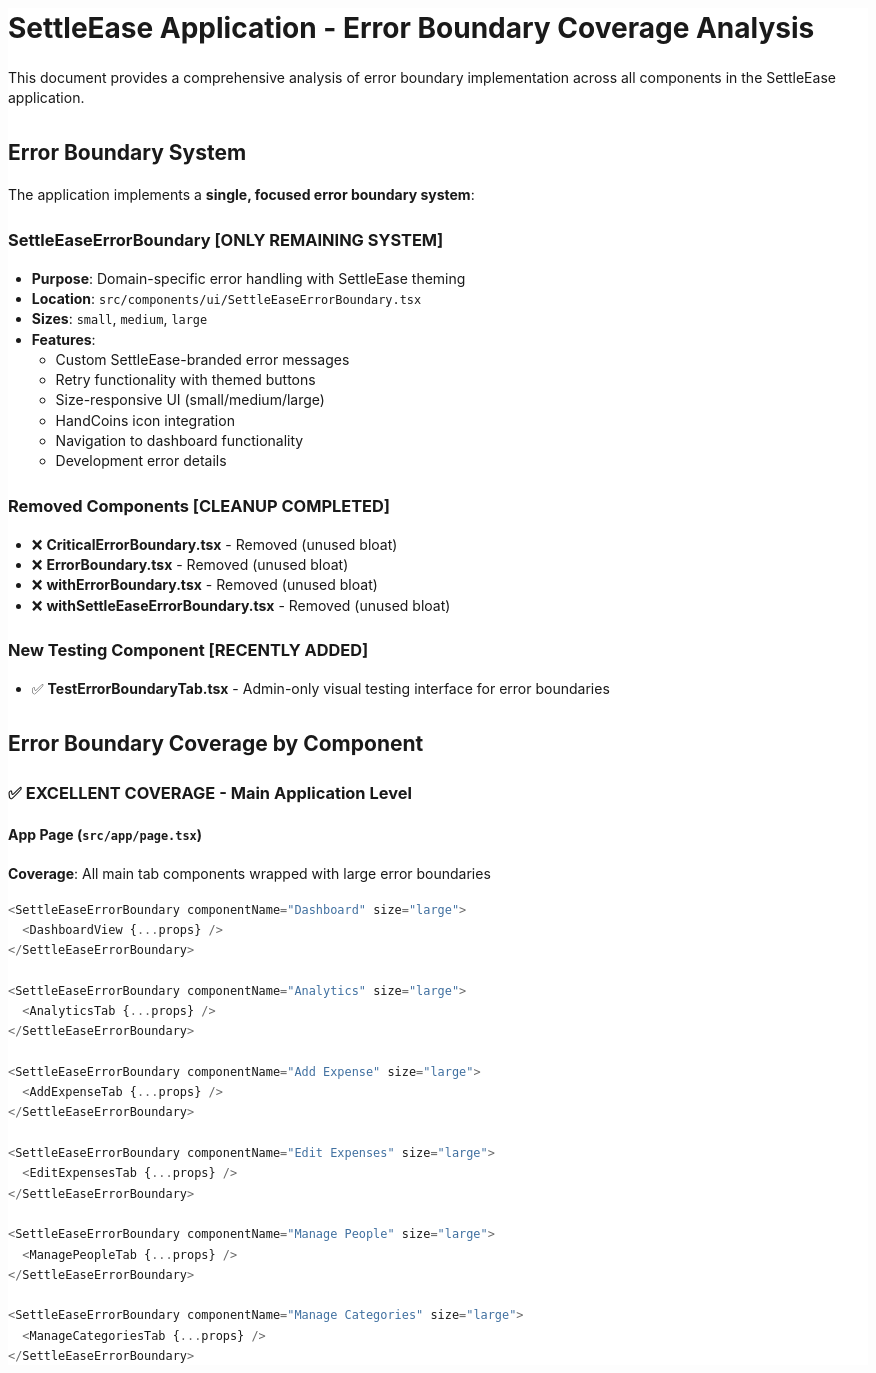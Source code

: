 # SettleEase Application - Error Boundary Coverage Analysis

This document provides a comprehensive analysis of error boundary implementation across all components in the SettleEase application.

## Error Boundary System

The application implements a **single, focused error boundary system**:

### SettleEaseErrorBoundary **[ONLY REMAINING SYSTEM]**
- **Purpose**: Domain-specific error handling with SettleEase theming
- **Location**: `src/components/ui/SettleEaseErrorBoundary.tsx`
- **Sizes**: `small`, `medium`, `large`
- **Features**: 
  - Custom SettleEase-branded error messages
  - Retry functionality with themed buttons
  - Size-responsive UI (small/medium/large)
  - HandCoins icon integration
  - Navigation to dashboard functionality
  - Development error details

### Removed Components **[CLEANUP COMPLETED]**
- ❌ **CriticalErrorBoundary.tsx** - Removed (unused bloat)
- ❌ **ErrorBoundary.tsx** - Removed (unused bloat)  
- ❌ **withErrorBoundary.tsx** - Removed (unused bloat)
- ❌ **withSettleEaseErrorBoundary.tsx** - Removed (unused bloat)

### New Testing Component **[RECENTLY ADDED]**
- ✅ **TestErrorBoundaryTab.tsx** - Admin-only visual testing interface for error boundaries

## Error Boundary Coverage by Component

### ✅ EXCELLENT COVERAGE - Main Application Level

#### App Page (`src/app/page.tsx`)
**Coverage**: All main tab components wrapped with large error boundaries

```typescript
<SettleEaseErrorBoundary componentName="Dashboard" size="large">
  <DashboardView {...props} />
</SettleEaseErrorBoundary>

<SettleEaseErrorBoundary componentName="Analytics" size="large">
  <AnalyticsTab {...props} />
</SettleEaseErrorBoundary>

<SettleEaseErrorBoundary componentName="Add Expense" size="large">
  <AddExpenseTab {...props} />
</SettleEaseErrorBoundary>

<SettleEaseErrorBoundary componentName="Edit Expenses" size="large">
  <EditExpensesTab {...props} />
</SettleEaseErrorBoundary>

<SettleEaseErrorBoundary componentName="Manage People" size="large">
  <ManagePeopleTab {...props} />
</SettleEaseErrorBoundary>

<SettleEaseErrorBoundary componentName="Manage Categories" size="large">
  <ManageCategoriesTab {...props} />
</SettleEaseErrorBoundary>
```